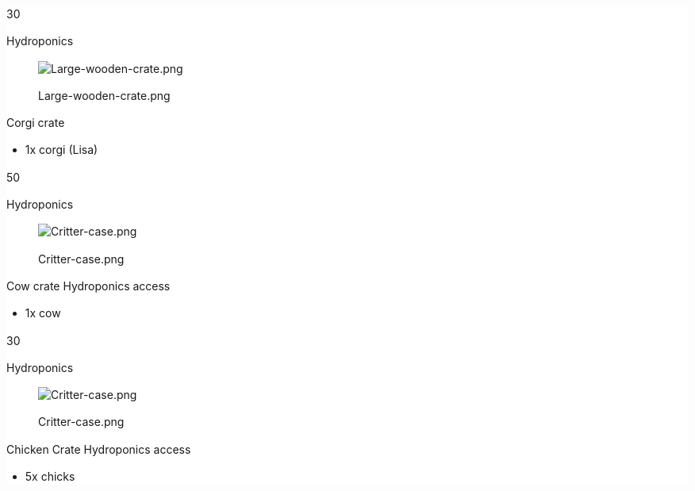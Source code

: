<td><p>30</p></td>

<td><p>Hydroponics</p></td>

</tr>

<tr class="odd">

<td><figure>

<img src="Large-wooden-crate.png" title="Large-wooden-crate.png" alt="Large-wooden-crate.png" width="32" height="32" /><figcaption>Large-wooden-crate.png</figcaption>

</figure></td>

<td><p>Corgi crate</p></td>

<td><ul>

<li>1x corgi (Lisa)</li>

</ul></td>

<td><p>50</p></td>

<td><p>Hydroponics</p></td>

</tr>

<tr class="even">

<td><figure>

<img src="Critter-case.png" title="Critter-case.png" alt="Critter-case.png" width="32" height="32" /><figcaption>Critter-case.png</figcaption>

</figure></td>

<td><p>Cow crate Hydroponics access</p></td>

<td><ul>

<li>1x cow</li>

</ul></td>

<td><p>30</p></td>

<td><p>Hydroponics</p></td>

</tr>

<tr class="odd">

<td><figure>

<img src="Critter-case.png" title="Critter-case.png" alt="Critter-case.png" width="32" height="32" /><figcaption>Critter-case.png</figcaption>

</figure></td>

<td><p>Chicken Crate Hydroponics access</p></td>

<td><ul>

<li>5x chicks</li>
